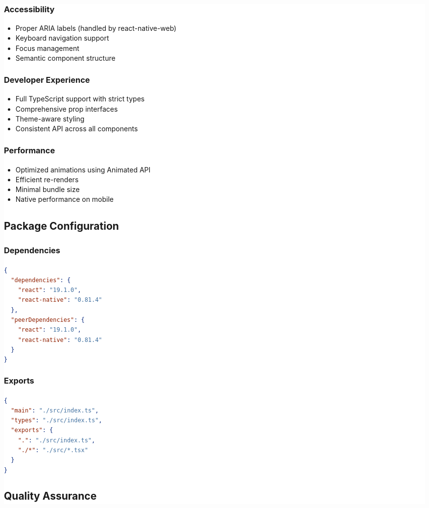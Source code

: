 ### Accessibility

- Proper ARIA labels (handled by react-native-web)
- Keyboard navigation support
- Focus management
- Semantic component structure

### Developer Experience

- Full TypeScript support with strict types
- Comprehensive prop interfaces
- Theme-aware styling
- Consistent API across all components

### Performance

- Optimized animations using Animated API
- Efficient re-renders
- Minimal bundle size
- Native performance on mobile

## Package Configuration

### Dependencies

```json
{
  "dependencies": {
    "react": "19.1.0",
    "react-native": "0.81.4"
  },
  "peerDependencies": {
    "react": "19.1.0",
    "react-native": "0.81.4"
  }
}
```

### Exports

```json
{
  "main": "./src/index.ts",
  "types": "./src/index.ts",
  "exports": {
    ".": "./src/index.ts",
    "./*": "./src/*.tsx"
  }
}
```

## Quality Assurance
